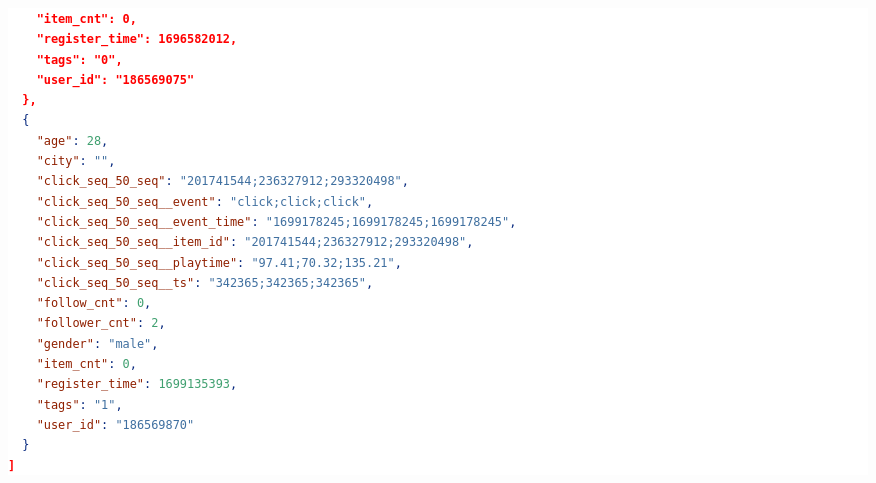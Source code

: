 ```json
    "item_cnt": 0,
    "register_time": 1696582012,
    "tags": "0",
    "user_id": "186569075"
  },
  {
    "age": 28,
    "city": "",
    "click_seq_50_seq": "201741544;236327912;293320498",
    "click_seq_50_seq__event": "click;click;click",
    "click_seq_50_seq__event_time": "1699178245;1699178245;1699178245",
    "click_seq_50_seq__item_id": "201741544;236327912;293320498",
    "click_seq_50_seq__playtime": "97.41;70.32;135.21",
    "click_seq_50_seq__ts": "342365;342365;342365",
    "follow_cnt": 0,
    "follower_cnt": 2,
    "gender": "male",
    "item_cnt": 0,
    "register_time": 1699135393,
    "tags": "1",
    "user_id": "186569870"
  }
]
```

